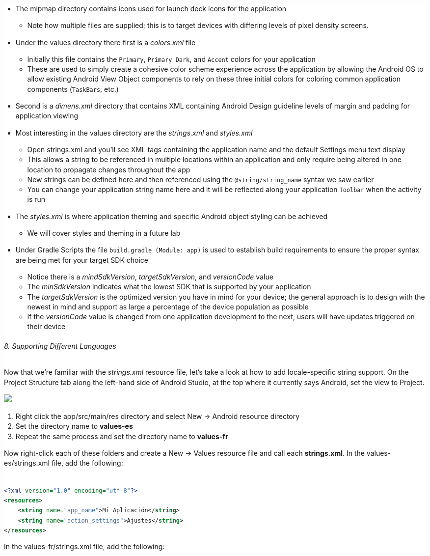 * The mipmap directory contains icons used for launch deck icons for the application
	* Note how multiple files are supplied; this is to target devices with differing levels of pixel density screens.

* Under the values directory there first is a _colors.xml_ file
 	* Initially this file contains the ```Primary```, ```Primary Dark```, and ```Accent``` colors for your application
	* These are used to simply create a cohesive color scheme experience across the application by allowing the Android OS to allow existing Android View Object components to rely on these three initial colors for coloring common application components (```TaskBars```, etc.)

* Second is a _dimens.xml_ directory that contains XML containing Android Design guideline levels of margin and padding for application viewing

* Most interesting in the values directory are the _strings.xml_ and _styles.xml_
	* Open strings.xml and you’ll see XML tags containing the application name and the default Settings menu text display
	* This allows a string to be referenced in multiple locations within an application and only require being altered in one location to propagate changes throughout the app
	* New strings can be defined here and then referenced using the ```@string/string_name``` syntax we saw earlier
	* You can change your application string name here and it will be reflected along your application ```Toolbar``` when the activity is run

* The _styles.xml_ is where application theming and specific Android object styling can be achieved
	* We will cover styles and theming in a future lab

* Under Gradle Scripts the file ```build.gradle (Module: app)``` is used to establish build requirements to ensure the proper syntax are being met for your target SDK choice
	* Notice there is a _mindSdkVersion_, _targetSdkVersion_, and _versionCode_ value
	* The _minSdkVersion_ indicates what the lowest SDK that is supported by your application
	* The _targetSdkVersion_ is the optimized version you have in mind for your device; the general approach is to design with the newest in mind and support as large a percentage of the device population as possible
	* If the _versionCode_ value is changed from one application development to the next, users will have updates triggered on their device

###### 8. Supporting Different Languages

Now that we’re familiar with the _strings.xml_ resource file, let’s take a look at how to add locale-specific string support.  On the Project Structure tab along the left-hand side of Android Studio, at the top where it currently says Android, set the view to Project.

![](http://i.imgur.com/BfxJ6ZO.png)

1. Right click the app/src/main/res directory and select New → Android resource directory
2. Set the directory name to **values-es**
3. Repeat the same process and set the directory name to **values-fr**

Now right-click each of these folders and create a New → Values resource file and call each **strings.xml**.
In the values-es/strings.xml file, add the following:

```xml

<?xml version="1.0" encoding="utf-8"?>
<resources>
    <string name="app_name">Mi Aplicación</string>
    <string name="action_settings">Ajustes</string>
</resources>
```
In the values-fr/strings.xml file, add the following:

